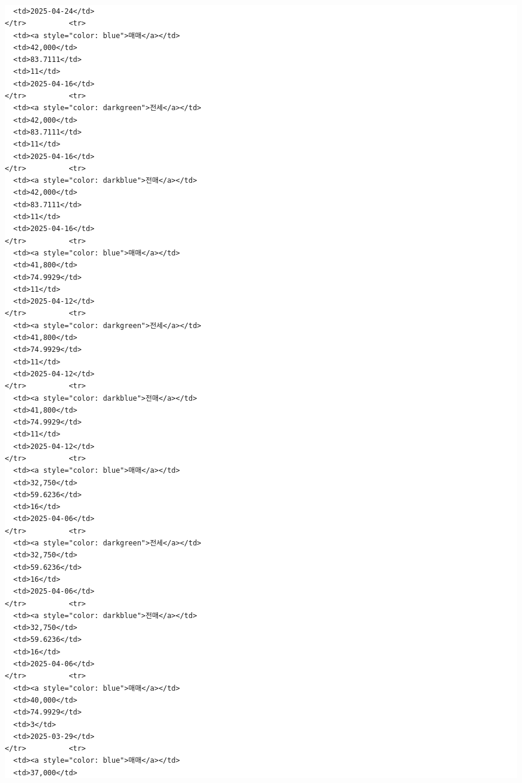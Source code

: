       <td>2025-04-24</td>
    </tr>          <tr>
      <td><a style="color: blue">매매</a></td>
      <td>42,000</td>
      <td>83.7111</td>
      <td>11</td>
      <td>2025-04-16</td>
    </tr>          <tr>
      <td><a style="color: darkgreen">전세</a></td>
      <td>42,000</td>
      <td>83.7111</td>
      <td>11</td>
      <td>2025-04-16</td>
    </tr>          <tr>
      <td><a style="color: darkblue">전매</a></td>
      <td>42,000</td>
      <td>83.7111</td>
      <td>11</td>
      <td>2025-04-16</td>
    </tr>          <tr>
      <td><a style="color: blue">매매</a></td>
      <td>41,800</td>
      <td>74.9929</td>
      <td>11</td>
      <td>2025-04-12</td>
    </tr>          <tr>
      <td><a style="color: darkgreen">전세</a></td>
      <td>41,800</td>
      <td>74.9929</td>
      <td>11</td>
      <td>2025-04-12</td>
    </tr>          <tr>
      <td><a style="color: darkblue">전매</a></td>
      <td>41,800</td>
      <td>74.9929</td>
      <td>11</td>
      <td>2025-04-12</td>
    </tr>          <tr>
      <td><a style="color: blue">매매</a></td>
      <td>32,750</td>
      <td>59.6236</td>
      <td>16</td>
      <td>2025-04-06</td>
    </tr>          <tr>
      <td><a style="color: darkgreen">전세</a></td>
      <td>32,750</td>
      <td>59.6236</td>
      <td>16</td>
      <td>2025-04-06</td>
    </tr>          <tr>
      <td><a style="color: darkblue">전매</a></td>
      <td>32,750</td>
      <td>59.6236</td>
      <td>16</td>
      <td>2025-04-06</td>
    </tr>          <tr>
      <td><a style="color: blue">매매</a></td>
      <td>40,000</td>
      <td>74.9929</td>
      <td>3</td>
      <td>2025-03-29</td>
    </tr>          <tr>
      <td><a style="color: blue">매매</a></td>
      <td>37,000</td>